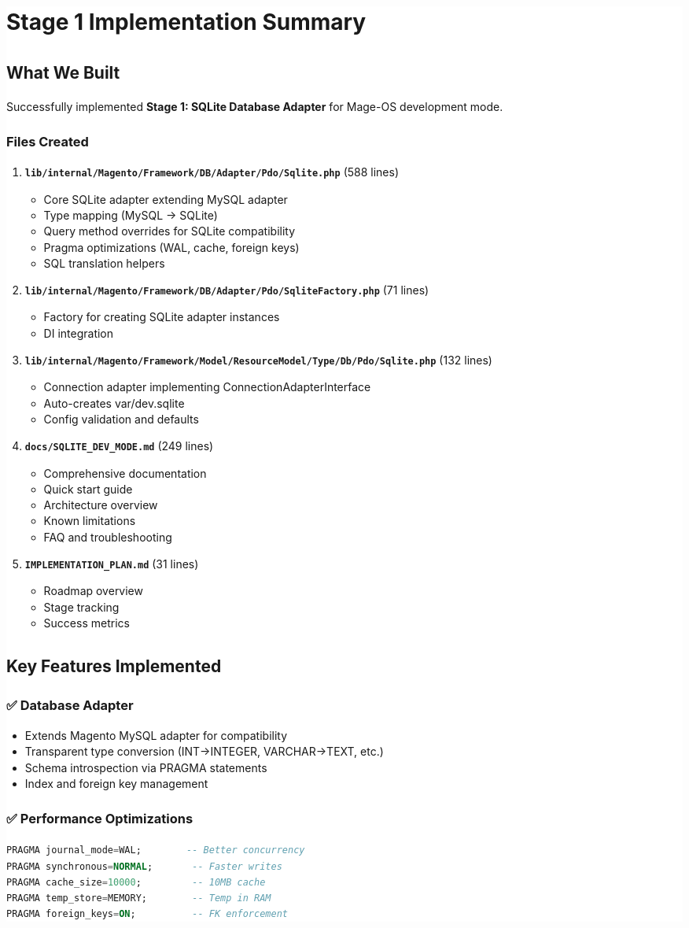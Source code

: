# Stage 1 Implementation Summary

## What We Built

Successfully implemented **Stage 1: SQLite Database Adapter** for Mage-OS development mode.

### Files Created

1. **`lib/internal/Magento/Framework/DB/Adapter/Pdo/Sqlite.php`** (588 lines)
   - Core SQLite adapter extending MySQL adapter
   - Type mapping (MySQL → SQLite)
   - Query method overrides for SQLite compatibility
   - Pragma optimizations (WAL, cache, foreign keys)
   - SQL translation helpers

2. **`lib/internal/Magento/Framework/DB/Adapter/Pdo/SqliteFactory.php`** (71 lines)
   - Factory for creating SQLite adapter instances
   - DI integration

3. **`lib/internal/Magento/Framework/Model/ResourceModel/Type/Db/Pdo/Sqlite.php`** (132 lines)
   - Connection adapter implementing ConnectionAdapterInterface
   - Auto-creates var/dev.sqlite
   - Config validation and defaults

4. **`docs/SQLITE_DEV_MODE.md`** (249 lines)
   - Comprehensive documentation
   - Quick start guide
   - Architecture overview
   - Known limitations
   - FAQ and troubleshooting

5. **`IMPLEMENTATION_PLAN.md`** (31 lines)
   - Roadmap overview
   - Stage tracking
   - Success metrics

## Key Features Implemented

### ✅ Database Adapter
- Extends Magento MySQL adapter for compatibility
- Transparent type conversion (INT→INTEGER, VARCHAR→TEXT, etc.)
- Schema introspection via PRAGMA statements
- Index and foreign key management

### ✅ Performance Optimizations
```sql
PRAGMA journal_mode=WAL;        -- Better concurrency
PRAGMA synchronous=NORMAL;       -- Faster writes
PRAGMA cache_size=10000;         -- 10MB cache
PRAGMA temp_store=MEMORY;        -- Temp in RAM
PRAGMA foreign_keys=ON;          -- FK enforcement
```

